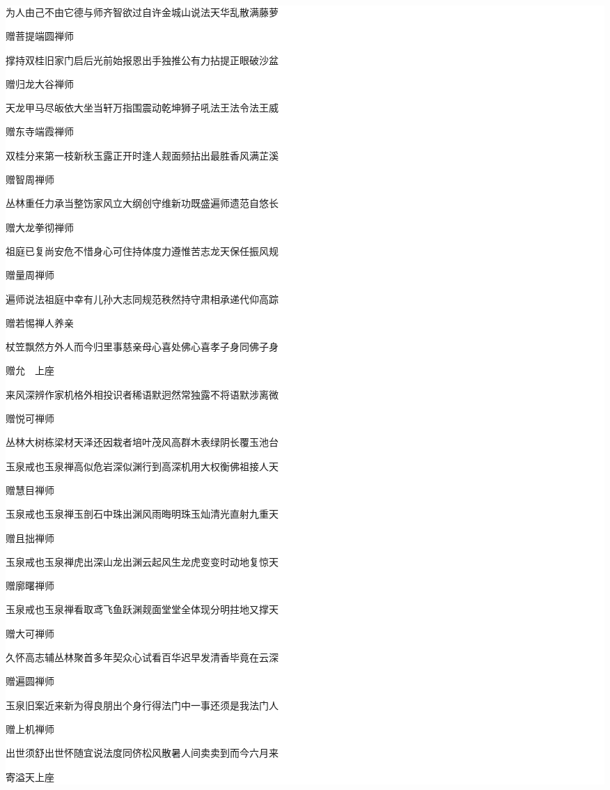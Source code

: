 为人由己不由它德与师齐智欲过自许金城山说法天华乱散满藤萝  

赠菩提端圆禅师  

撑持双桂旧家门启后光前始报恩出手独推公有力拈提正眼破沙盆  

赠归龙大谷禅师  

天龙甲马尽皈依大坐当轩万指围震动乾坤狮子吼法王法令法王威  

赠东寺端霞禅师  

双桂分来第一枝新秋玉露正开时逢人觌面频拈出最胜香风满芷溪  

赠智周禅师  

丛林重任力承当整饬家风立大纲创守维新功既盛遍师遗范自悠长  

赠大龙拳彻禅师  

祖庭已复尚安危不惜身心可住持体度力遵惟苦志龙天保任振风规  

赠量周禅师  

遍师说法祖庭中幸有儿孙大志同规范秩然持守肃相承递代仰高踪  

赠若惕禅人养亲  

杖笠飘然方外人而今归里事慈亲母心喜处佛心喜孝子身同佛子身  

赠允　上座  

来风深辨作家机格外相投识者稀语默迥然常独露不将语默涉离微  

赠悦可禅师  

丛林大树栋梁材天泽还因栽者培叶茂风高群木表绿阴长覆玉池台  

玉泉戒也玉泉禅高似危岩深似渊行到高深机用大权衡佛祖接人天  

赠慧目禅师  

玉泉戒也玉泉禅玉剖石中珠出渊风雨晦明珠玉灿清光直射九重天  

赠且拙禅师  

玉泉戒也玉泉禅虎出深山龙出渊云起风生龙虎变变时动地复惊天  

赠廓曙禅师  

玉泉戒也玉泉禅看取鸢飞鱼跃渊觌面堂堂全体现分明拄地又撑天  

赠大可禅师  

久怀高志辅丛林聚首多年契众心试看百华迟早发清香毕竟在云深  

赠遍圆禅师  

玉泉旧案近来新为得良朋出个身行得法门中一事还须是我法门人  

赠上机禅师  

出世须舒出世怀随宜说法度同侪松风散暑人间卖卖到而今六月来  

寄溢天上座  
